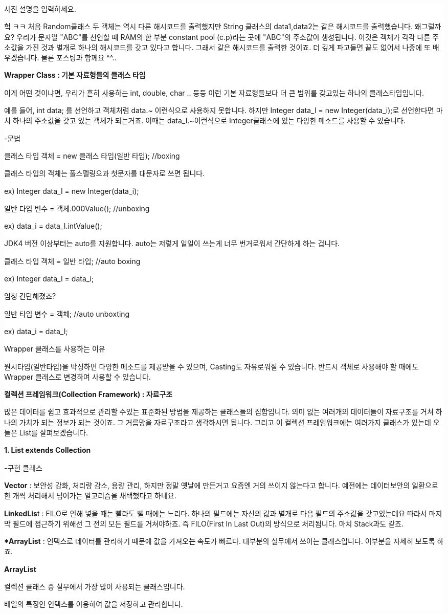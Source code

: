 사진 설명을 입력하세요.

헉 ㅋㅋ 처음 Random클래스 두 객체는 역시 다른 해시코드를 출력했지만 String 클래스의 data1,data2는 같은 해시코드를 출력했습니다. 왜그럴까요? 우리가 문자열 "ABC"를 선언할 때 RAM의 한 부분 constant pool (c.p)라는 곳에 "ABC"의 주소값이 생성됩니다. 이것은 객체가 각각 다른 주소값을 가진 것과 별개로 하나의 해시코드를 갖고 있다고 합니다. 그래서 같은 해시코드를 출력한 것이죠. 더 깊게 파고들면 끝도 없어서 나중에 또 배우겠습니다. 물론 포스팅과 함께요 ^^..

**Wrapper Class : 기본 자료형들의 클래스 타입**

이게 어떤 것이냐면, 우리가 흔히 사용하는 int, double, char .. 등등 이런 기본 자료형들보다 더 큰 범위를 갖고있는 하나의 클래스타입입니다.

예를 들어, int data; 를 선언하고 객체처럼 data.~ 이런식으로 사용하지 못합니다. 하지만 Integer data\_I = new Integer(data\_i);로 선언한다면 마치 하나의 주소값을 갖고 있는 객체가 되는거죠. 이때는 data\_I.~이런식으로 Integer클래스에 있는 다양한 메소드를 사용할 수 있습니다.

\-문법

클래스 타입 객체 = new 클래스 타입(일반 타입); //boxing

클래스 타입의 객체는 풀스펠링으과 첫문자를 대문자로 쓰면 됩니다.

ex) Integer data\_I = new Integer(data\_i);

일반 타입 변수 = 객체.000Value(); //unboxing

ex) data\_i = data\_I.intValue();

JDK4 버전 이상부터는 auto를 지원합니다. auto는 저렇게 일일이 쓰는게 너무 번거로워서 간단하게 하는 겁니다.

클래스 타입 객체 = 일반 타입; //auto boxing

ex) Integer data\_I = data\_i;

엄청 간단해졌죠?

일반 타입 변수 = 객체; //auto unboxting

ex) data\_i = data\_I;

Wrapper 클래스를 사용하는 이유

원시타입(일반타입)을 박싱하면 다양한 메소드를 제공받을 수 있으며, Casting도 자유로워질 수 있습니다. 반드시 객체로 사용해야 할 때에도Wrapper 클래스로 변경하여 사용할 수 있습니다.

**컬렉션 프레임워크(Collection Framework) : 자료구조**

많은 데이터를 쉽고 효과적으로 관리할 수있는 표준화된 방법을 제공하는 클래스들의 집합입니다. 의미 없는 여러개의 데이터들이 자료구조를 거쳐 하나의 가치가 되는 정보가 되는 것이죠. 그 거름망을 자료구조라고 생각하시면 됩니다. 그리고 이 컬렉션 프레임워크에는 여러가지 클래스가 있는데 오늘은 List를 살펴보겠습니다.

**1\. List extends Collection**

\-구현 클래스

**Vector** : 보안성 강화, 처리량 감소, 용량 관리, 하지만 정말 옛날에 만든거고 요즘엔 거의 쓰이지 않는다고 합니다. 예전에는 데이터보안의 일환으로 한 개씩 처리해서 넘어가는 알고리즘을 채택했다고 하네요.

**LinkedLis**t : FILO로 인해 넣을 때는 빨라도 뺄 때에는 느리다. 하나의 필드에는 자신의 값과 별개로 다음 필드의 주소값을 갖고있는데요 따라서 마지막 필드에 접근하기 위해선 그 전의 모든 필드를 거쳐야하죠. 즉 FILO(First In Last Out)의 방식으로 처리됩니다. 마치 Stack과도 같죠.

**\*ArrayList** : 인덱스로 데이터를 관리하기 때문에 값을 가져오**는** 속도가 빠르다. 대부분의 실무에서 쓰이는 클래스입니다. 이부분을 자세히 보도록 하죠.

**ArrayList**

컬렉션 클래스 중 실무에서 가장 많이 사용되는 클래스입니다.

배열의 특징인 인덱스를 이용하여 값을 저장하고 관리합니다.

